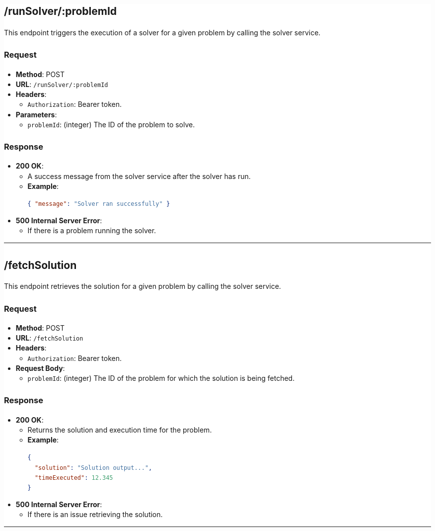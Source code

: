 
## /runSolver/:problemId

This endpoint triggers the execution of a solver for a given problem by calling the solver service.

### Request
- **Method**: POST
- **URL**: `/runSolver/:problemId`
- **Headers**:
  - `Authorization`: Bearer token.
- **Parameters**:
  - `problemId`: (integer) The ID of the problem to solve.
  
### Response
- **200 OK**:
  - A success message from the solver service after the solver has run.
  - **Example**:
    ```json
    { "message": "Solver ran successfully" }
    ```
- **500 Internal Server Error**:
  - If there is a problem running the solver.

---

## /fetchSolution

This endpoint retrieves the solution for a given problem by calling the solver service.

### Request
- **Method**: POST
- **URL**: `/fetchSolution`
- **Headers**:
  - `Authorization`: Bearer token.
- **Request Body**:
  - `problemId`: (integer) The ID of the problem for which the solution is being fetched.

### Response
- **200 OK**:
  - Returns the solution and execution time for the problem.
  - **Example**:
    ```json
    {
      "solution": "Solution output...",
      "timeExecuted": 12.345
    }
    ```
- **500 Internal Server Error**:
  - If there is an issue retrieving the solution.

---